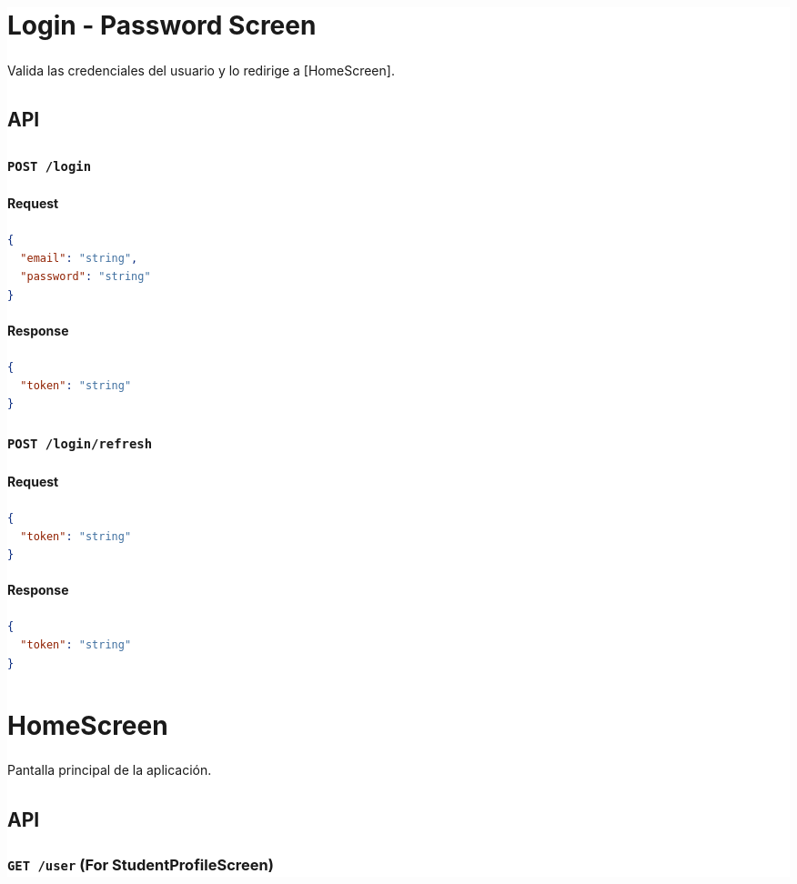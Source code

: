 # Login - Password Screen

Valida las credenciales del usuario y lo redirige a [HomeScreen].

## API

### `POST /login`

#### Request

```json
{
  "email": "string",
  "password": "string"
}
```

#### Response

```json
{
  "token": "string"
}
```

### `POST /login/refresh`

#### Request

```json
{
  "token": "string"
}
```

#### Response

```json
{
  "token": "string"
}
```

# HomeScreen

Pantalla principal de la aplicación.

## API

### `GET /user` (For StudentProfileScreen)
